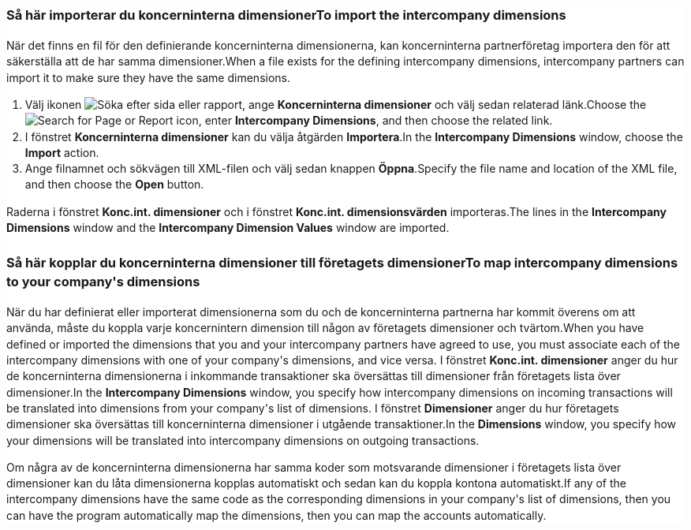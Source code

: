 ### <a name="to-import-the-intercompany-dimensions"></a><span data-ttu-id="d9e02-178">Så här importerar du koncerninterna dimensioner</span><span class="sxs-lookup"><span data-stu-id="d9e02-178">To import the intercompany dimensions</span></span>  
<span data-ttu-id="d9e02-179">När det finns en fil för den definierande koncerninterna dimensionerna, kan koncerninterna partnerföretag importera den för att säkerställa att de har samma dimensioner.</span><span class="sxs-lookup"><span data-stu-id="d9e02-179">When a file exists for the defining intercompany dimensions, intercompany partners can import it to make sure they have the same dimensions.</span></span>  
1. <span data-ttu-id="d9e02-180">Välj ikonen ![Söka efter sida eller rapport](media/ui-search/search_small.png "Ikonen Söka efter sida eller rapport"), ange **Koncerninterna dimensioner** och välj sedan relaterad länk.</span><span class="sxs-lookup"><span data-stu-id="d9e02-180">Choose the ![Search for Page or Report](media/ui-search/search_small.png "Search for Page or Report icon") icon, enter **Intercompany Dimensions**, and then choose the related link.</span></span>  
2. <span data-ttu-id="d9e02-181">I fönstret **Koncerninterna dimensioner** kan du välja åtgärden **Importera**.</span><span class="sxs-lookup"><span data-stu-id="d9e02-181">In the **Intercompany Dimensions** window, choose the **Import** action.</span></span>  
3. <span data-ttu-id="d9e02-182">Ange filnamnet och sökvägen till XML-filen och välj sedan knappen **Öppna**.</span><span class="sxs-lookup"><span data-stu-id="d9e02-182">Specify the file name and location of the XML file, and then choose the **Open** button.</span></span>  

<span data-ttu-id="d9e02-183">Raderna i fönstret **Konc.int. dimensioner** och i fönstret **Konc.int. dimensionsvärden** importeras.</span><span class="sxs-lookup"><span data-stu-id="d9e02-183">The lines in the **Intercompany Dimensions** window and the **Intercompany Dimension Values** window are imported.</span></span>  

### <a name="to-map-intercompany-dimensions-to-your-companys-dimensions"></a><span data-ttu-id="d9e02-184">Så här kopplar du koncerninterna dimensioner till företagets dimensioner</span><span class="sxs-lookup"><span data-stu-id="d9e02-184">To map intercompany dimensions to your company's dimensions</span></span>
<span data-ttu-id="d9e02-185">När du har definierat eller importerat dimensionerna som du och de koncerninterna partnerna har kommit överens om att använda, måste du koppla varje koncernintern dimension till någon av företagets dimensioner och tvärtom.</span><span class="sxs-lookup"><span data-stu-id="d9e02-185">When you have defined or imported the dimensions that you and your intercompany partners have agreed to use, you must associate each of the intercompany dimensions with one of your company's dimensions, and vice versa.</span></span> <span data-ttu-id="d9e02-186">I fönstret **Konc.int. dimensioner** anger du hur de koncerninterna dimensionerna i inkommande transaktioner ska översättas till dimensioner från företagets lista över dimensioner.</span><span class="sxs-lookup"><span data-stu-id="d9e02-186">In the **Intercompany Dimensions** window, you specify how intercompany dimensions on incoming transactions will be translated into dimensions from your company's list of dimensions.</span></span> <span data-ttu-id="d9e02-187">I fönstret **Dimensioner** anger du hur företagets dimensioner ska översättas till koncerninterna dimensioner i utgående transaktioner.</span><span class="sxs-lookup"><span data-stu-id="d9e02-187">In the **Dimensions** window, you specify how your dimensions will be translated into intercompany dimensions on outgoing transactions.</span></span>

<span data-ttu-id="d9e02-188">Om några av de koncerninterna dimensionerna har samma koder som motsvarande dimensioner i företagets lista över dimensioner kan du låta dimensionerna kopplas automatiskt och sedan kan du koppla kontona automatiskt.</span><span class="sxs-lookup"><span data-stu-id="d9e02-188">If any of the intercompany dimensions have the same code as the corresponding dimensions in your company's list of dimensions, then you can have the program automatically map the dimensions, then you can map the accounts automatically.</span></span>
